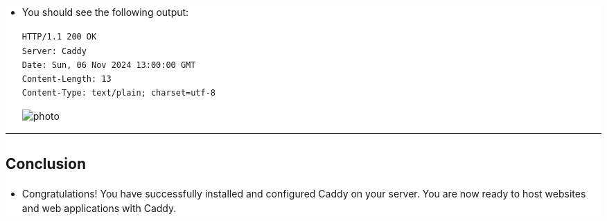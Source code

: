 - You should see the following output:

  ```curl
  HTTP/1.1 200 OK
  Server: Caddy
  Date: Sun, 06 Nov 2024 13:00:00 GMT
  Content-Length: 13
  Content-Type: text/plain; charset=utf-8
  ```

  ![photo](/assets/Pasted%20image%2020241106143607.png)

---

## Conclusion

- Congratulations! You have successfully installed and configured Caddy on your
server. You are now ready to host websites and web applications with Caddy.
